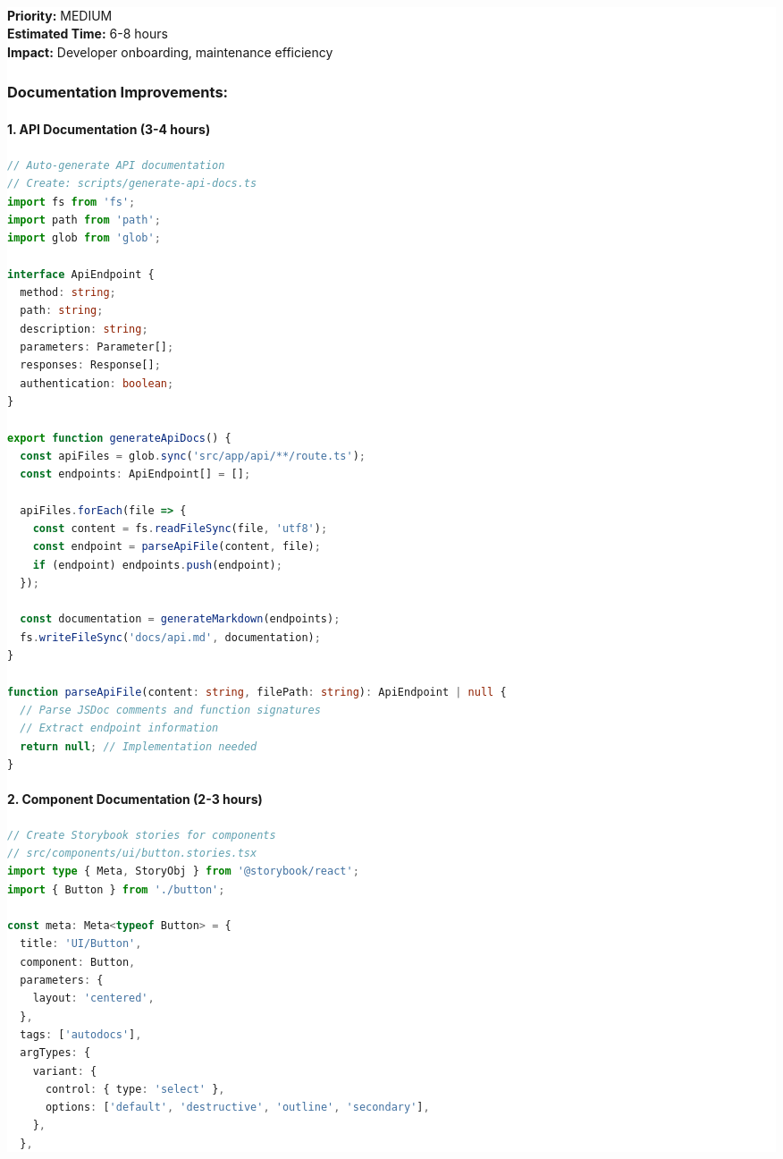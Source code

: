**Priority:** MEDIUM  
**Estimated Time:** 6-8 hours  
**Impact:** Developer onboarding, maintenance efficiency

### Documentation Improvements:

#### 1. API Documentation (3-4 hours)
```typescript
// Auto-generate API documentation
// Create: scripts/generate-api-docs.ts
import fs from 'fs';
import path from 'path';
import glob from 'glob';

interface ApiEndpoint {
  method: string;
  path: string;
  description: string;
  parameters: Parameter[];
  responses: Response[];
  authentication: boolean;
}

export function generateApiDocs() {
  const apiFiles = glob.sync('src/app/api/**/route.ts');
  const endpoints: ApiEndpoint[] = [];
  
  apiFiles.forEach(file => {
    const content = fs.readFileSync(file, 'utf8');
    const endpoint = parseApiFile(content, file);
    if (endpoint) endpoints.push(endpoint);
  });
  
  const documentation = generateMarkdown(endpoints);
  fs.writeFileSync('docs/api.md', documentation);
}

function parseApiFile(content: string, filePath: string): ApiEndpoint | null {
  // Parse JSDoc comments and function signatures
  // Extract endpoint information
  return null; // Implementation needed
}
```

#### 2. Component Documentation (2-3 hours)
```typescript
// Create Storybook stories for components
// src/components/ui/button.stories.tsx
import type { Meta, StoryObj } from '@storybook/react';
import { Button } from './button';

const meta: Meta<typeof Button> = {
  title: 'UI/Button',
  component: Button,
  parameters: {
    layout: 'centered',
  },
  tags: ['autodocs'],
  argTypes: {
    variant: {
      control: { type: 'select' },
      options: ['default', 'destructive', 'outline', 'secondary'],
    },
  },
```